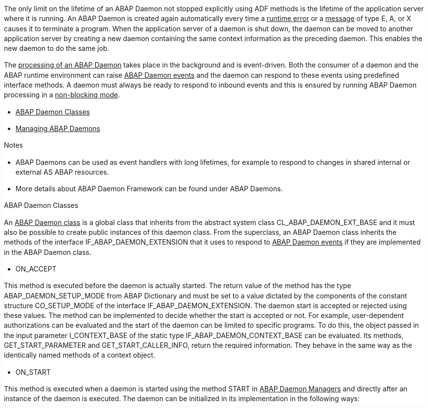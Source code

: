 The only limit on the lifetime of an ABAP Daemon not stopped explicitly using ADF methods is the lifetime of the application server where it is running. An ABAP Daemon is created again automatically every time a [runtime error](javascript:call_link\('abenruntime_error_glosry.htm'\) "Glossary Entry") or a [message](javascript:call_link\('abenmessage_glosry.htm'\) "Glossary Entry") of type E, A, or X causes it to terminate a program. When the application server of a daemon is shut down, the daemon can be moved to another application server by creating a new daemon containing the same context information as the preceding daemon. This enables the new daemon to do the same job.

The [processing of an ABAP Daemon](javascript:call_link\('abenabap_daemon_processing_glosry.htm'\) "Glossary Entry") takes place in the background and is event-driven. Both the consumer of a daemon and the ABAP runtime environment can raise [ABAP Daemon events](javascript:call_link\('abenabap_daemon_event_glosry.htm'\) "Glossary Entry") and the daemon can respond to these events using predefined interface methods. A daemon must always be ready to respond to inbound events and this is ensured by running ABAP Daemon processing in a [non-blocking mode](javascript:call_link\('abenadf_non_blocking_model.htm'\)).

-   [ABAP Daemon Classes](#abenabap-daemon-1--------creating-and-using-abap-daemons---@ITOC@@ABENABAP_DAEMON_2)

-   [Managing ABAP Daemons](#abenabap-daemon-3--------abap-daemon-examples---@ITOC@@ABENABAP_DAEMON_4)

Notes

-   ABAP Daemons can be used as event handlers with long lifetimes, for example to respond to changes in shared internal or external AS ABAP resources.

-   More details about ABAP Daemon Framework can be found under ABAP Daemons.

ABAP Daemon Classes

An [ABAP Daemon class](javascript:call_link\('abenabap_daemon_class_glosry.htm'\) "Glossary Entry") is a global class that inherits from the abstract system class CL\_ABAP\_DAEMON\_EXT\_BASE and it must also be possible to create public instances of this daemon class. From the superclass, an ABAP Daemon class inherits the methods of the interface IF\_ABAP\_DAEMON\_EXTENSION that it uses to respond to [ABAP Daemon events](javascript:call_link\('abenabap_daemon_event_glosry.htm'\) "Glossary Entry") if they are implemented in the ABAP Daemon class.

-   ON\_ACCEPT

This method is executed before the daemon is actually started. The return value of the method has the type ABAP\_DAEMON\_SETUP\_MODE from ABAP Dictionary and must be set to a value dictated by the components of the constant structure CO\_SETUP\_MODE of the interface IF\_ABAP\_DAEMON\_EXTENSION. The daemon start is accepted or rejected using these values. The method can be implemented to decide whether the start is accepted or not. For example, user-dependent authorizations can be evaluated and the start of the daemon can be limited to specific programs. To do this, the object passed in the input parameter I\_CONTEXT\_BASE of the static type IF\_ABAP\_DAEMON\_CONTEXT\_BASE can be evaluated. Its methods, GET\_START\_PARAMETER and GET\_START\_CALLER\_INFO, return the required information. They behave in the same way as the identically named methods of a context object.

-   ON\_START

This method is executed when a daemon is started using the method START in [ABAP Daemon Managers](javascript:call_link\('abenabap_daemon_manager_glosry.htm'\) "Glossary Entry") and directly after an instance of the daemon is executed. The daemon can be initialized in its implementation in the following ways:
